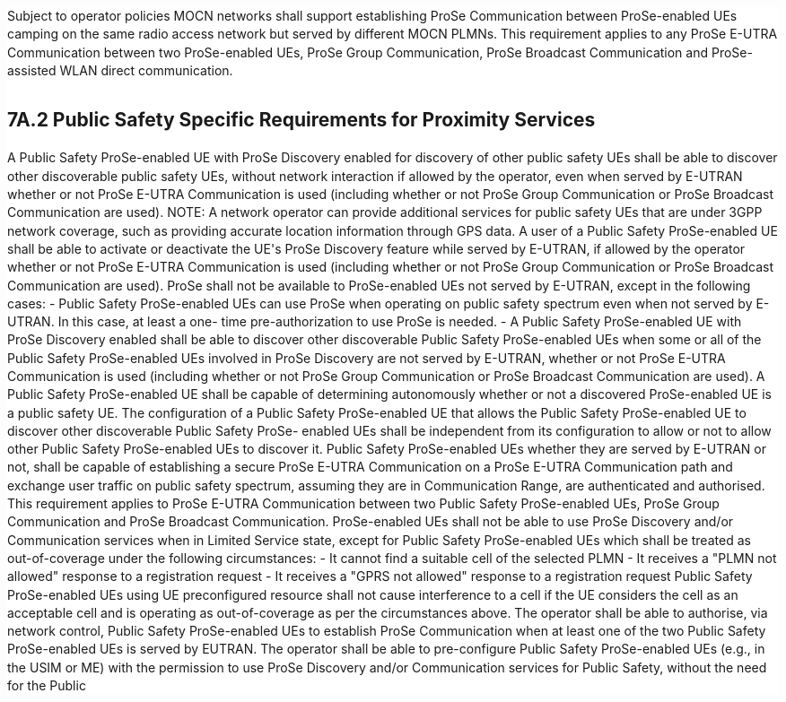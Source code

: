 Subject to operator policies MOCN networks shall support establishing ProSe
Communication between ProSe-enabled UEs camping on the same radio access
network but served by different MOCN PLMNs. This requirement applies to any
ProSe E-UTRA Communication between two ProSe-enabled UEs, ProSe Group
Communication, ProSe Broadcast Communication and ProSe-assisted WLAN direct
communication.
## 7A.2 Public Safety Specific Requirements for Proximity Services
A Public Safety ProSe-enabled UE with ProSe Discovery enabled for discovery of
other public safety UEs shall be able to discover other discoverable public
safety UEs, without network interaction if allowed by the operator, even when
served by E-UTRAN whether or not ProSe E-UTRA Communication is used (including
whether or not ProSe Group Communication or ProSe Broadcast Communication are
used).
NOTE: A network operator can provide additional services for public safety UEs
that are under 3GPP network coverage, such as providing accurate location
information through GPS data.
A user of a Public Safety ProSe-enabled UE shall be able to activate or
deactivate the UE\'s ProSe Discovery feature while served by E-UTRAN, if
allowed by the operator whether or not ProSe E-UTRA Communication is used
(including whether or not ProSe Group Communication or ProSe Broadcast
Communication are used).
ProSe shall not be available to ProSe-enabled UEs not served by E-UTRAN,
except in the following cases:
\- Public Safety ProSe-enabled UEs can use ProSe when operating on public
safety spectrum even when not served by E-UTRAN. In this case, at least a one-
time pre-authorization to use ProSe is needed.
\- A Public Safety ProSe-enabled UE with ProSe Discovery enabled shall be able
to discover other discoverable Public Safety ProSe-enabled UEs when some or
all of the Public Safety ProSe-enabled UEs involved in ProSe Discovery are not
served by E-UTRAN, whether or not ProSe E-UTRA Communication is used
(including whether or not ProSe Group Communication or ProSe Broadcast
Communication are used).
A Public Safety ProSe-enabled UE shall be capable of determining autonomously
whether or not a discovered ProSe-enabled UE is a public safety UE.
The configuration of a Public Safety ProSe-enabled UE that allows the Public
Safety ProSe-enabled UE to discover other discoverable Public Safety ProSe-
enabled UEs shall be independent from its configuration to allow or not to
allow other Public Safety ProSe-enabled UEs to discover it.
Public Safety ProSe-enabled UEs whether they are served by E-UTRAN or not,
shall be capable of establishing a secure ProSe E-UTRA Communication on a
ProSe E-UTRA Communication path and exchange user traffic on public safety
spectrum, assuming they are in Communication Range, are authenticated and
authorised. This requirement applies to ProSe E-UTRA Communication between two
Public Safety ProSe-enabled UEs, ProSe Group Communication and ProSe Broadcast
Communication.
ProSe-enabled UEs shall not be able to use ProSe Discovery and/or
Communication services when in Limited Service state, except for Public Safety
ProSe-enabled UEs which shall be treated as out-of-coverage under the
following circumstances:
\- It cannot find a suitable cell of the selected PLMN
\- It receives a \"PLMN not allowed\" response to a registration request
\- It receives a \"GPRS not allowed\" response to a registration request
Public Safety ProSe-enabled UEs using UE preconfigured resource shall not
cause interference to a cell if the UE considers the cell as an acceptable
cell and is operating as out-of-coverage as per the circumstances above.
The operator shall be able to authorise, via network control, Public Safety
ProSe-enabled UEs to establish ProSe Communication when at least one of the
two Public Safety ProSe-enabled UEs is served by EUTRAN.
The operator shall be able to pre-configure Public Safety ProSe-enabled UEs
(e.g., in the USIM or ME) with the permission to use ProSe Discovery and/or
Communication services for Public Safety, without the need for the Public